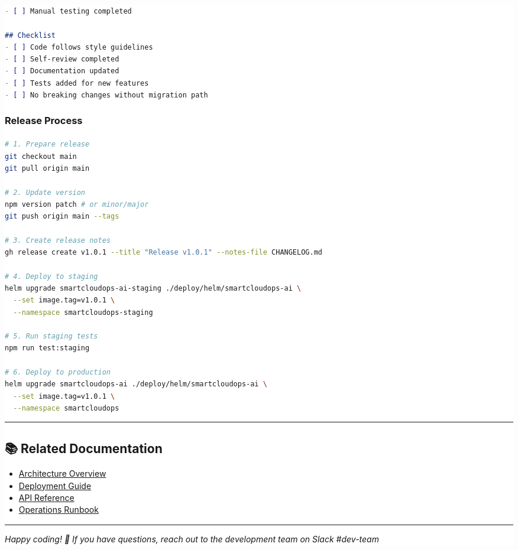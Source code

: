 ```markdown
- [ ] Manual testing completed

## Checklist
- [ ] Code follows style guidelines
- [ ] Self-review completed
- [ ] Documentation updated
- [ ] Tests added for new features
- [ ] No breaking changes without migration path
```

### Release Process

```bash
# 1. Prepare release
git checkout main
git pull origin main

# 2. Update version
npm version patch # or minor/major
git push origin main --tags

# 3. Create release notes
gh release create v1.0.1 --title "Release v1.0.1" --notes-file CHANGELOG.md

# 4. Deploy to staging
helm upgrade smartcloudops-ai-staging ./deploy/helm/smartcloudops-ai \
  --set image.tag=v1.0.1 \
  --namespace smartcloudops-staging

# 5. Run staging tests
npm run test:staging

# 6. Deploy to production
helm upgrade smartcloudops-ai ./deploy/helm/smartcloudops-ai \
  --set image.tag=v1.0.1 \
  --namespace smartcloudops
```

---

## 📚 Related Documentation

- [Architecture Overview](./ARCHITECTURE.md)
- [Deployment Guide](./DEPLOYMENT.md)
- [API Reference](./API_REFERENCE_COMPLETE.md)
- [Operations Runbook](./OPS_RUNBOOK.md)

---

*Happy coding! 🚀 If you have questions, reach out to the development team on Slack #dev-team*
